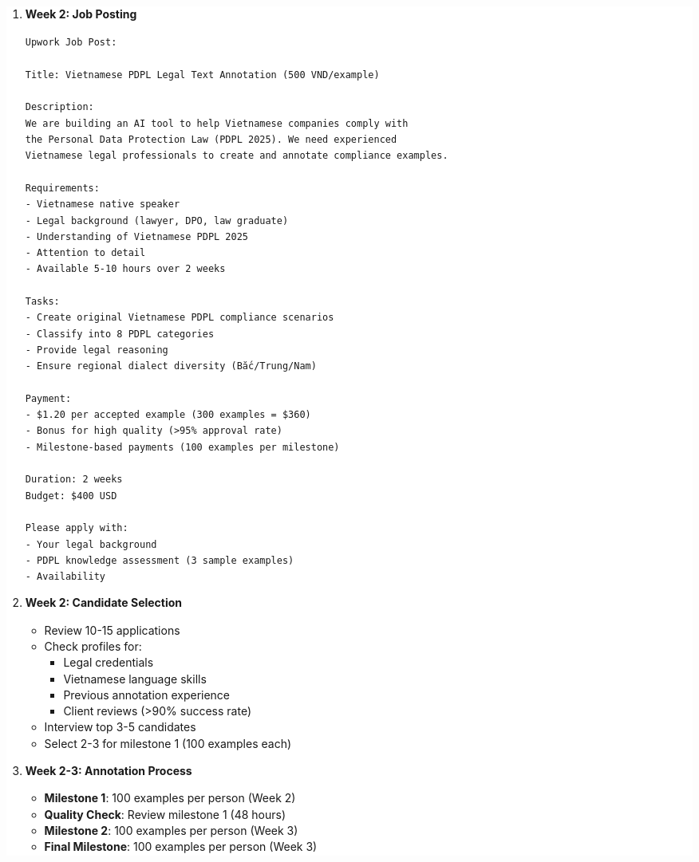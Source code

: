 1. **Week 2: Job Posting**
   ```
   Upwork Job Post:
   
   Title: Vietnamese PDPL Legal Text Annotation (500 VND/example)
   
   Description:
   We are building an AI tool to help Vietnamese companies comply with 
   the Personal Data Protection Law (PDPL 2025). We need experienced 
   Vietnamese legal professionals to create and annotate compliance examples.
   
   Requirements:
   - Vietnamese native speaker
   - Legal background (lawyer, DPO, law graduate)
   - Understanding of Vietnamese PDPL 2025
   - Attention to detail
   - Available 5-10 hours over 2 weeks
   
   Tasks:
   - Create original Vietnamese PDPL compliance scenarios
   - Classify into 8 PDPL categories
   - Provide legal reasoning
   - Ensure regional dialect diversity (Bắc/Trung/Nam)
   
   Payment:
   - $1.20 per accepted example (300 examples = $360)
   - Bonus for high quality (>95% approval rate)
   - Milestone-based payments (100 examples per milestone)
   
   Duration: 2 weeks
   Budget: $400 USD
   
   Please apply with:
   - Your legal background
   - PDPL knowledge assessment (3 sample examples)
   - Availability
   ```

2. **Week 2: Candidate Selection**
   - Review 10-15 applications
   - Check profiles for:
     * Legal credentials
     * Vietnamese language skills
     * Previous annotation experience
     * Client reviews (>90% success rate)
   - Interview top 3-5 candidates
   - Select 2-3 for milestone 1 (100 examples each)

3. **Week 2-3: Annotation Process**
   - **Milestone 1**: 100 examples per person (Week 2)
   - **Quality Check**: Review milestone 1 (48 hours)
   - **Milestone 2**: 100 examples per person (Week 3)
   - **Final Milestone**: 100 examples per person (Week 3)
